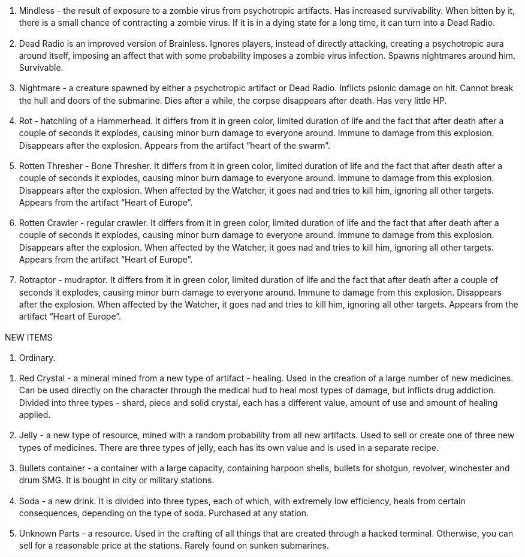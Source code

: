 1.	Mindless - the result of exposure to a zombie virus from psychotropic artifacts. Has increased survivability. When bitten by it, there is a small chance of contracting a zombie virus. If it is in a dying state for a long time, it can turn into a Dead Radio.

2.	Dead Radio is an improved version of Brainless. Ignores players, instead of directly attacking, creating a psychotropic aura around itself, imposing an affect that with some probability imposes a zombie virus infection. Spawns nightmares around him. Survivable.
3.	Nightmare - a creature spawned by either a psychotropic artifact or Dead Radio. Inflicts psionic damage on hit. Cannot break the hull and doors of the submarine. Dies after a while, the corpse disappears after death. Has very little HP.

4.	Rot - hatchling of a Hammerhead. It differs from it in green color, limited duration of life and the fact that after death after a couple of seconds it explodes, causing minor burn damage to everyone around. Immune to damage from this explosion. Disappears after the explosion. Appears from the artifact “heart of the swarm”.

5.	Rotten Thresher - Bone Thresher. It differs from it in green color, limited duration of life and the fact that after death after a couple of seconds it explodes, causing minor burn damage to everyone around. Immune to damage from this explosion. Disappears after the explosion. When affected by the Watcher, it goes nad and tries to kill him, ignoring all other targets. Appears from the artifact “Heart of Europe”.

6.	Rotten Сrawler - regular crawler. It differs from it in green color, limited duration of life and the fact that after death after a couple of seconds it explodes, causing minor burn damage to everyone around. Immune to damage from this explosion. Disappears after the explosion. When affected by the Watcher, it goes nad and tries to kill him, ignoring all other targets. Appears from the artifact “Heart of Europe”.

7.	Rotraptor - mudraptor. It differs from it in green color, limited duration of life and the fact that after death after a couple of seconds it explodes, causing minor burn damage to everyone around. Immune to damage from this explosion. Disappears after the explosion. When affected by the Watcher, it goes nad and tries to kill him, ignoring all other targets. Appears from the artifact “Heart of Europe”.


NEW ITEMS

1) Ordinary.

1.	Red Crystal - a mineral mined from a new type of artifact - healing. Used in the creation of a large number of new medicines. Can be used directly on the character through the medical hud to heal most types of damage, but inflicts drug addiction. Divided into three types - shard, piece and solid crystal, each has a different value, amount of use and amount of healing applied.

2.	Jelly - a new type of resource, mined with a random probability from all new artifacts. Used to sell or create one of three new types of medicines. There are three types of jelly, each has its own value and is used in a separate recipe.

3.	Bullets container - a container with a large capacity, containing harpoon shells, bullets for shotgun, revolver, winchester and drum SMG. It is bought in city or military stations.

4.	Soda - a new drink. It is divided into three types, each of which, with extremely low efficiency, heals from certain consequences, depending on the type of soda. Purchased at any station.

5.	Unknown Parts - a resource. Used in the crafting of all things that are created through a hacked terminal. Otherwise, you can sell for a reasonable price at the stations. Rarely found on sunken submarines.
